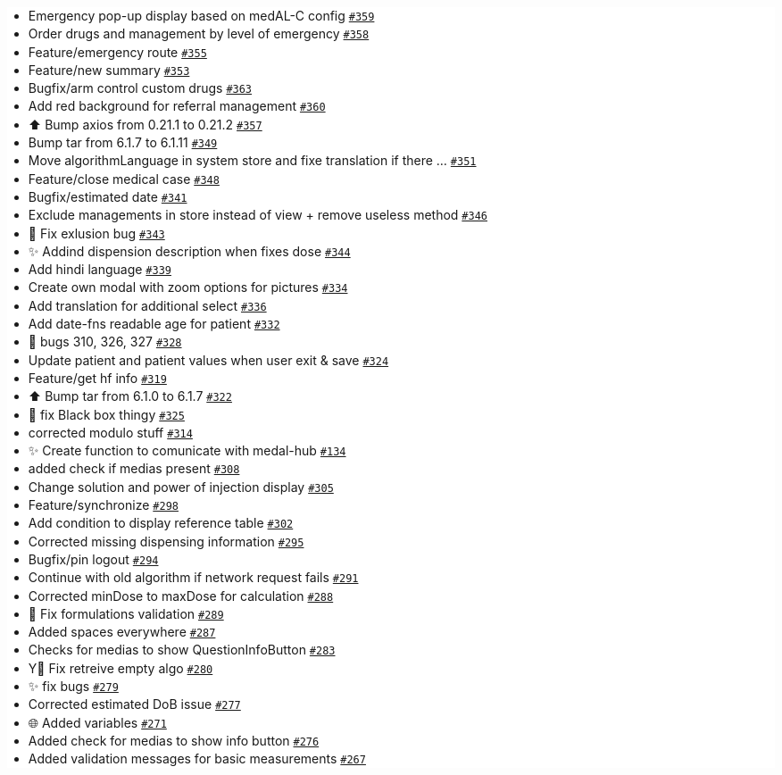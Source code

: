 - Emergency pop-up display based on medAL-C config [`#359`](https://github.com/Wavemind/liwi-medal-reader/pull/359)
- Order drugs and management by level of emergency [`#358`](https://github.com/Wavemind/liwi-medal-reader/pull/358)
- Feature/emergency route [`#355`](https://github.com/Wavemind/liwi-medal-reader/pull/355)
- Feature/new summary [`#353`](https://github.com/Wavemind/liwi-medal-reader/pull/353)
- Bugfix/arm control custom drugs [`#363`](https://github.com/Wavemind/liwi-medal-reader/pull/363)
- Add red background for referral management [`#360`](https://github.com/Wavemind/liwi-medal-reader/pull/360)
- :arrow_up: Bump axios from 0.21.1 to 0.21.2 [`#357`](https://github.com/Wavemind/liwi-medal-reader/pull/357)
- Bump tar from 6.1.7 to 6.1.11 [`#349`](https://github.com/Wavemind/liwi-medal-reader/pull/349)
- Move algorithmLanguage in system store and fixe translation if there … [`#351`](https://github.com/Wavemind/liwi-medal-reader/pull/351)
- Feature/close medical case [`#348`](https://github.com/Wavemind/liwi-medal-reader/pull/348)
- Bugfix/estimated date [`#341`](https://github.com/Wavemind/liwi-medal-reader/pull/341)
- Exclude managements in store instead of view + remove useless method [`#346`](https://github.com/Wavemind/liwi-medal-reader/pull/346)
- :bug: Fix exlusion bug [`#343`](https://github.com/Wavemind/liwi-medal-reader/pull/343)
- :sparkles: Addind dispension description when fixes dose [`#344`](https://github.com/Wavemind/liwi-medal-reader/pull/344)
- Add hindi language [`#339`](https://github.com/Wavemind/liwi-medal-reader/pull/339)
- Create own modal with zoom options for pictures [`#334`](https://github.com/Wavemind/liwi-medal-reader/pull/334)
- Add translation for additional select [`#336`](https://github.com/Wavemind/liwi-medal-reader/pull/336)
- Add date-fns readable age for patient [`#332`](https://github.com/Wavemind/liwi-medal-reader/pull/332)
- :bug: bugs 310, 326, 327 [`#328`](https://github.com/Wavemind/liwi-medal-reader/pull/328)
- Update patient and patient values when user exit & save [`#324`](https://github.com/Wavemind/liwi-medal-reader/pull/324)
- Feature/get hf info [`#319`](https://github.com/Wavemind/liwi-medal-reader/pull/319)
- ⬆️ Bump tar from 6.1.0 to 6.1.7 [`#322`](https://github.com/Wavemind/liwi-medal-reader/pull/322)
- :bug: fix Black box thingy [`#325`](https://github.com/Wavemind/liwi-medal-reader/pull/325)
- corrected modulo stuff [`#314`](https://github.com/Wavemind/liwi-medal-reader/pull/314)
- :sparkles: Create function to comunicate with medal-hub [`#134`](https://github.com/Wavemind/liwi-medal-reader/pull/134)
- added check if medias present [`#308`](https://github.com/Wavemind/liwi-medal-reader/pull/308)
- Change solution and power of injection display [`#305`](https://github.com/Wavemind/liwi-medal-reader/pull/305)
- Feature/synchronize [`#298`](https://github.com/Wavemind/liwi-medal-reader/pull/298)
- Add condition to display reference table [`#302`](https://github.com/Wavemind/liwi-medal-reader/pull/302)
- Corrected missing dispensing information [`#295`](https://github.com/Wavemind/liwi-medal-reader/pull/295)
- Bugfix/pin logout [`#294`](https://github.com/Wavemind/liwi-medal-reader/pull/294)
- Continue with old algorithm if network request fails [`#291`](https://github.com/Wavemind/liwi-medal-reader/pull/291)
- Corrected minDose to maxDose for calculation [`#288`](https://github.com/Wavemind/liwi-medal-reader/pull/288)
- :bug: Fix formulations validation [`#289`](https://github.com/Wavemind/liwi-medal-reader/pull/289)
- Added spaces everywhere [`#287`](https://github.com/Wavemind/liwi-medal-reader/pull/287)
- Checks for medias to show QuestionInfoButton [`#283`](https://github.com/Wavemind/liwi-medal-reader/pull/283)
- Y:bug: Fix retreive empty algo [`#280`](https://github.com/Wavemind/liwi-medal-reader/pull/280)
- :sparkles: fix bugs [`#279`](https://github.com/Wavemind/liwi-medal-reader/pull/279)
- Corrected estimated DoB issue [`#277`](https://github.com/Wavemind/liwi-medal-reader/pull/277)
- :globe_with_meridians: Added variables [`#271`](https://github.com/Wavemind/liwi-medal-reader/pull/271)
- Added check for medias to show info button [`#276`](https://github.com/Wavemind/liwi-medal-reader/pull/276)
- Added validation messages for basic measurements [`#267`](https://github.com/Wavemind/liwi-medal-reader/pull/267)